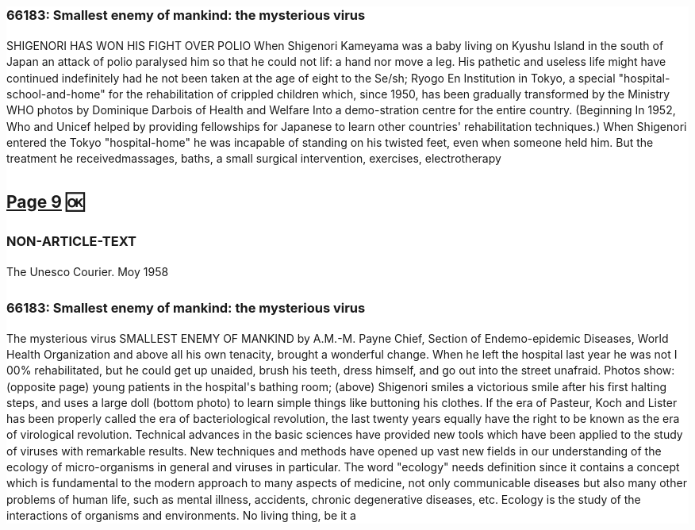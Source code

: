 ### 66183: Smallest enemy of mankind: the mysterious virus
SHIGENORI
HAS WON
HIS FIGHT
OVER POLIO
When Shigenori Kameyama was a baby living on
Kyushu Island in the south of Japan an attack of polio
paralysed him so that he could not lif: a hand nor
move a leg. His pathetic and useless life might have
continued indefinitely had he not been taken at the
age of eight to the Se/sh; Ryogo En Institution in
Tokyo, a special "hospital-school-and-home" for
the rehabilitation of crippled children which, since
1950, has been gradually transformed by the Ministry
WHO photos by Dominique Darbois
of Health and Welfare Into a demo-stration centre
for the entire country. (Beginning In 1952, Who
and Unicef helped by providing fellowships for
Japanese to learn other countries' rehabilitation
techniques.) When Shigenori entered the Tokyo
"hospital-home" he was incapable of standing on
his twisted feet, even when someone held him.
But the treatment he receivedmassages, baths, a
small surgical intervention, exercises, electrotherapy
## [Page 9](https://demo.humlab.umu.se/courier/066182engo.pdf#page=9) 🆗
### NON-ARTICLE-TEXT
The Unesco Courier. Moy 1958

### 66183: Smallest enemy of mankind: the mysterious virus
The mysterious virus
SMALLEST ENEMY
OF MANKIND
by
A.M.-M. Payne
Chief, Section of Endemo-epidemic Diseases, World Health Organization
and above all his own tenacity, brought a wonderful
change. When he left the hospital last year he was
not I 00% rehabilitated, but he could get up unaided,
brush his teeth, dress himself, and go out into the
street unafraid. Photos show: (opposite page)
young patients in the hospital's bathing room;
(above) Shigenori smiles a victorious smile after his
first halting steps, and uses a large doll (bottom photo)
to learn simple things like buttoning his clothes.
If the era of Pasteur, Koch and Lister has been properly
called the era of bacteriological revolution, the last
twenty years equally have the right to be known as
the era of virological revolution. Technical advances in
the basic sciences have provided new tools which have
been applied to the study of viruses with remarkable
results. New techniques and methods have opened up
vast new fields in our understanding of the ecology of
micro-organisms in general and viruses in particular.
The word "ecology" needs definition since it contains a
concept which is fundamental to the modern approach
to many aspects of medicine, not only communicable
diseases but also many other problems of human life, such
as mental illness, accidents, chronic degenerative
diseases, etc. Ecology is the study of the interactions of
organisms and environments. No living thing, be it a